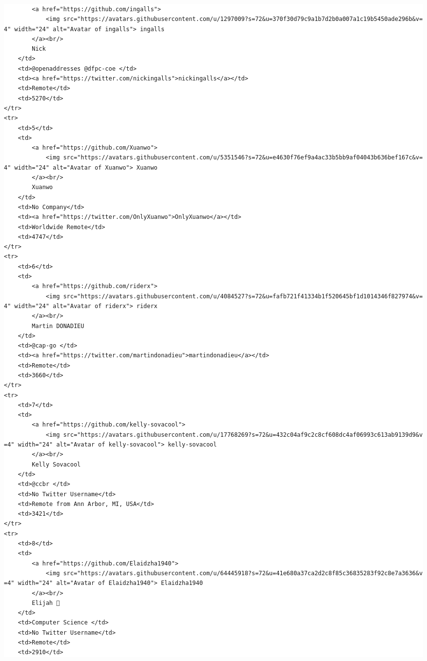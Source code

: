 			<a href="https://github.com/ingalls">
				<img src="https://avatars.githubusercontent.com/u/1297009?s=72&u=370f30d79c9a1b7d2b0a007a1c19b5450ade296b&v=4" width="24" alt="Avatar of ingalls"> ingalls
			</a><br/>
			Nick
		</td>
		<td>@openaddresses @dfpc-coe </td>
		<td><a href="https://twitter.com/nickingalls">nickingalls</a></td>
		<td>Remote</td>
		<td>5270</td>
	</tr>
	<tr>
		<td>5</td>
		<td>
			<a href="https://github.com/Xuanwo">
				<img src="https://avatars.githubusercontent.com/u/5351546?s=72&u=e4630f76ef9a4ac33b5bb9af04043b636bef167c&v=4" width="24" alt="Avatar of Xuanwo"> Xuanwo
			</a><br/>
			Xuanwo
		</td>
		<td>No Company</td>
		<td><a href="https://twitter.com/OnlyXuanwo">OnlyXuanwo</a></td>
		<td>Worldwide Remote</td>
		<td>4747</td>
	</tr>
	<tr>
		<td>6</td>
		<td>
			<a href="https://github.com/riderx">
				<img src="https://avatars.githubusercontent.com/u/4084527?s=72&u=fafb721f41334b1f520645bf1d1014346f827974&v=4" width="24" alt="Avatar of riderx"> riderx
			</a><br/>
			Martin DONADIEU
		</td>
		<td>@cap-go </td>
		<td><a href="https://twitter.com/martindonadieu">martindonadieu</a></td>
		<td>Remote</td>
		<td>3660</td>
	</tr>
	<tr>
		<td>7</td>
		<td>
			<a href="https://github.com/kelly-sovacool">
				<img src="https://avatars.githubusercontent.com/u/17768269?s=72&u=432c04af9c2c8cf608dc4af06993c613ab9139d9&v=4" width="24" alt="Avatar of kelly-sovacool"> kelly-sovacool
			</a><br/>
			Kelly Sovacool
		</td>
		<td>@ccbr </td>
		<td>No Twitter Username</td>
		<td>Remote from Ann Arbor, MI, USA</td>
		<td>3421</td>
	</tr>
	<tr>
		<td>8</td>
		<td>
			<a href="https://github.com/Elaidzha1940">
				<img src="https://avatars.githubusercontent.com/u/64445918?s=72&u=41e680a37ca2d2c8f85c36835283f92c8e7a3636&v=4" width="24" alt="Avatar of Elaidzha1940"> Elaidzha1940
			</a><br/>
			Elijah 
		</td>
		<td>Computer Science </td>
		<td>No Twitter Username</td>
		<td>Remote</td>
		<td>2910</td>